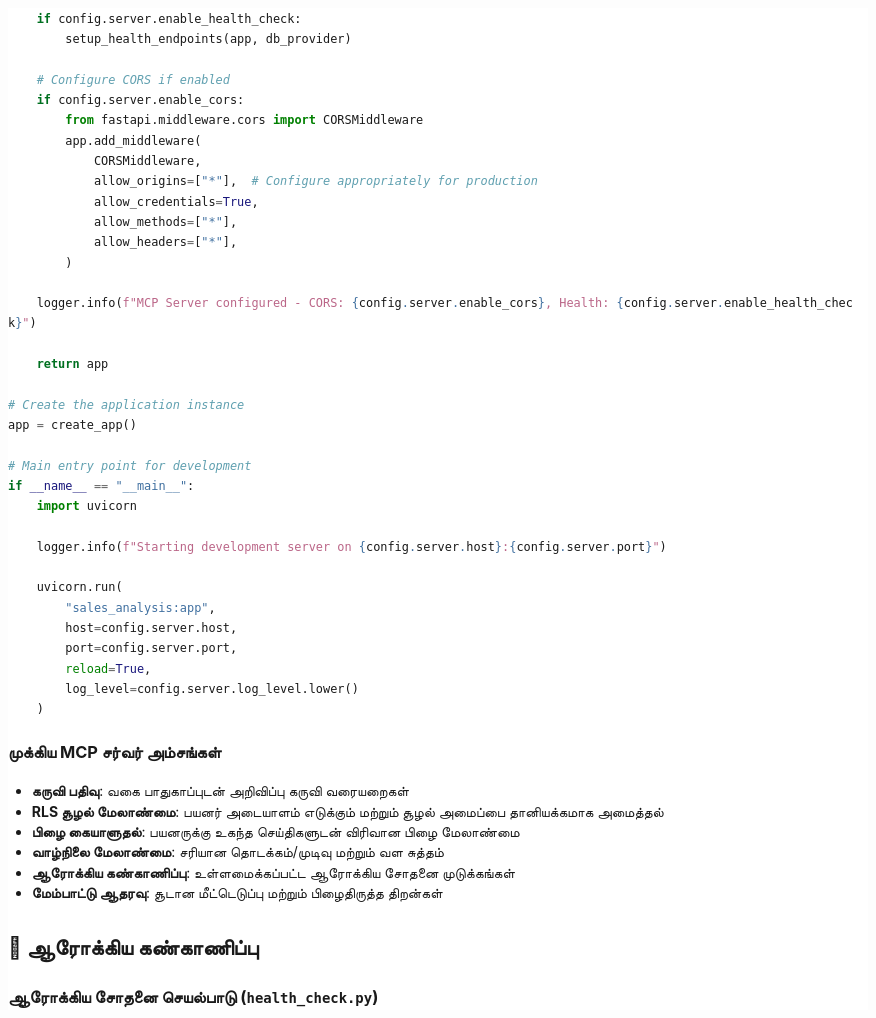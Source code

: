 ```python
    if config.server.enable_health_check:
        setup_health_endpoints(app, db_provider)
    
    # Configure CORS if enabled
    if config.server.enable_cors:
        from fastapi.middleware.cors import CORSMiddleware
        app.add_middleware(
            CORSMiddleware,
            allow_origins=["*"],  # Configure appropriately for production
            allow_credentials=True,
            allow_methods=["*"],
            allow_headers=["*"],
        )
    
    logger.info(f"MCP Server configured - CORS: {config.server.enable_cors}, Health: {config.server.enable_health_check}")
    
    return app

# Create the application instance
app = create_app()

# Main entry point for development
if __name__ == "__main__":
    import uvicorn
    
    logger.info(f"Starting development server on {config.server.host}:{config.server.port}")
    
    uvicorn.run(
        "sales_analysis:app",
        host=config.server.host,
        port=config.server.port,
        reload=True,
        log_level=config.server.log_level.lower()
    )
```

### முக்கிய MCP சர்வர் அம்சங்கள்

- **கருவி பதிவு**: வகை பாதுகாப்புடன் அறிவிப்பு கருவி வரையறைகள்
- **RLS சூழல் மேலாண்மை**: பயனர் அடையாளம் எடுக்கும் மற்றும் சூழல் அமைப்பை தானியக்கமாக அமைத்தல்
- **பிழை கையாளுதல்**: பயனருக்கு உகந்த செய்திகளுடன் விரிவான பிழை மேலாண்மை
- **வாழ்நிலை மேலாண்மை**: சரியான தொடக்கம்/முடிவு மற்றும் வள சுத்தம்
- **ஆரோக்கிய கண்காணிப்பு**: உள்ளமைக்கப்பட்ட ஆரோக்கிய சோதனை முடுக்கங்கள்
- **மேம்பாட்டு ஆதரவு**: சூடான மீட்டெடுப்பு மற்றும் பிழைதிருத்த திறன்கள்

## 🏥 ஆரோக்கிய கண்காணிப்பு

### ஆரோக்கிய சோதனை செயல்பாடு (`health_check.py`)
